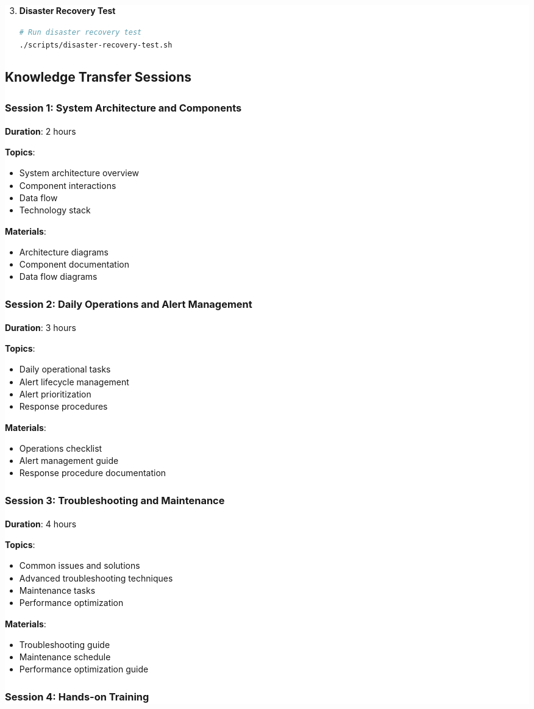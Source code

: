 3. **Disaster Recovery Test**
   ```bash
   # Run disaster recovery test
   ./scripts/disaster-recovery-test.sh
   ```

## Knowledge Transfer Sessions

### Session 1: System Architecture and Components

**Duration**: 2 hours

**Topics**:
- System architecture overview
- Component interactions
- Data flow
- Technology stack

**Materials**:
- Architecture diagrams
- Component documentation
- Data flow diagrams

### Session 2: Daily Operations and Alert Management

**Duration**: 3 hours

**Topics**:
- Daily operational tasks
- Alert lifecycle management
- Alert prioritization
- Response procedures

**Materials**:
- Operations checklist
- Alert management guide
- Response procedure documentation

### Session 3: Troubleshooting and Maintenance

**Duration**: 4 hours

**Topics**:
- Common issues and solutions
- Advanced troubleshooting techniques
- Maintenance tasks
- Performance optimization

**Materials**:
- Troubleshooting guide
- Maintenance schedule
- Performance optimization guide

### Session 4: Hands-on Training
